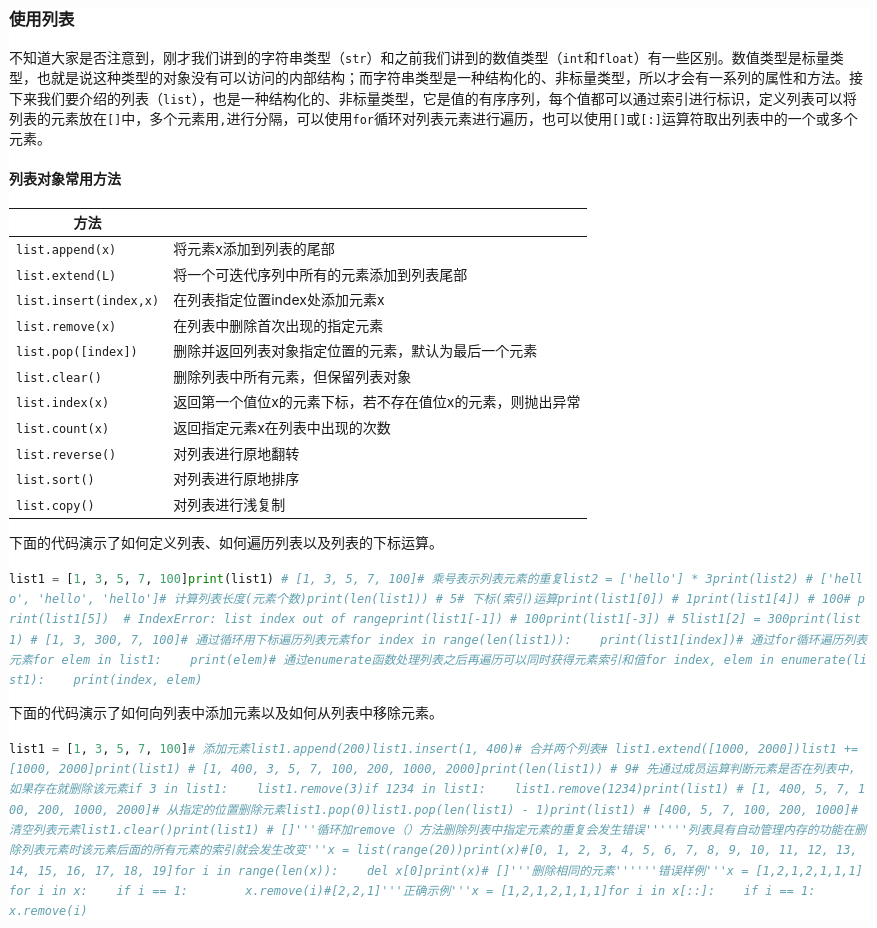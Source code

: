 ### 使用列表

不知道大家是否注意到，刚才我们讲到的字符串类型（`str`）和之前我们讲到的数值类型（`int`和`float`）有一些区别。数值类型是标量类型，也就是说这种类型的对象没有可以访问的内部结构；而字符串类型是一种结构化的、非标量类型，所以才会有一系列的属性和方法。接下来我们要介绍的列表（`list`），也是一种结构化的、非标量类型，它是值的有序序列，每个值都可以通过索引进行标识，定义列表可以将列表的元素放在`[]`中，多个元素用`,`进行分隔，可以使用`for`循环对列表元素进行遍历，也可以使用`[]`或`[:]`运算符取出列表中的一个或多个元素。

#### 列表对象常用方法

| 方法                   |                                                            |
| ---------------------- | ---------------------------------------------------------- |
| `list.append(x)`       | 将元素x添加到列表的尾部                                    |
| `list.extend(L)`       | 将一个可迭代序列中所有的元素添加到列表尾部                 |
| `list.insert(index,x)` | 在列表指定位置index处添加元素x                             |
| `list.remove(x)`       | 在列表中删除首次出现的指定元素                             |
| `list.pop([index])`    | 删除并返回列表对象指定位置的元素，默认为最后一个元素       |
| `list.clear()`         | 删除列表中所有元素，但保留列表对象                         |
| `list.index(x)`        | 返回第一个值位x的元素下标，若不存在值位x的元素，则抛出异常 |
| `list.count(x)`        | 返回指定元素x在列表中出现的次数                            |
| `list.reverse()`       | 对列表进行原地翻转                                         |
| `list.sort()`          | 对列表进行原地排序                                         |
| `list.copy()`          | 对列表进行浅复制                                           |

下面的代码演示了如何定义列表、如何遍历列表以及列表的下标运算。

```python
list1 = [1, 3, 5, 7, 100]print(list1) # [1, 3, 5, 7, 100]# 乘号表示列表元素的重复list2 = ['hello'] * 3print(list2) # ['hello', 'hello', 'hello']# 计算列表长度(元素个数)print(len(list1)) # 5# 下标(索引)运算print(list1[0]) # 1print(list1[4]) # 100# print(list1[5])  # IndexError: list index out of rangeprint(list1[-1]) # 100print(list1[-3]) # 5list1[2] = 300print(list1) # [1, 3, 300, 7, 100]# 通过循环用下标遍历列表元素for index in range(len(list1)):    print(list1[index])# 通过for循环遍历列表元素for elem in list1:    print(elem)# 通过enumerate函数处理列表之后再遍历可以同时获得元素索引和值for index, elem in enumerate(list1):    print(index, elem)
```

下面的代码演示了如何向列表中添加元素以及如何从列表中移除元素。

```python
list1 = [1, 3, 5, 7, 100]# 添加元素list1.append(200)list1.insert(1, 400)# 合并两个列表# list1.extend([1000, 2000])list1 += [1000, 2000]print(list1) # [1, 400, 3, 5, 7, 100, 200, 1000, 2000]print(len(list1)) # 9# 先通过成员运算判断元素是否在列表中，如果存在就删除该元素if 3 in list1:    list1.remove(3)if 1234 in list1:    list1.remove(1234)print(list1) # [1, 400, 5, 7, 100, 200, 1000, 2000]# 从指定的位置删除元素list1.pop(0)list1.pop(len(list1) - 1)print(list1) # [400, 5, 7, 100, 200, 1000]# 清空列表元素list1.clear()print(list1) # []'''循环加remove（）方法删除列表中指定元素的重复会发生错误''''''列表具有自动管理内存的功能在删除列表元素时该元素后面的所有元素的索引就会发生改变'''x = list(range(20))print(x)#[0, 1, 2, 3, 4, 5, 6, 7, 8, 9, 10, 11, 12, 13, 14, 15, 16, 17, 18, 19]for i in range(len(x)):    del x[0]print(x)# []'''删除相同的元素''''''错误样例'''x = [1,2,1,2,1,1,1]for i in x:    if i == 1:        x.remove(i)#[2,2,1]'''正确示例'''x = [1,2,1,2,1,1,1]for i in x[::]:    if i == 1:        x.remove(i)
```
